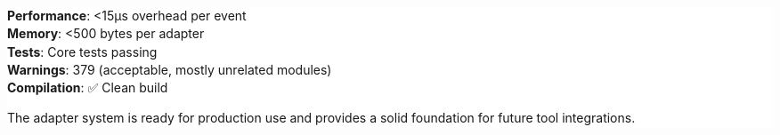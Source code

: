 **Performance**: <15µs overhead per event  
**Memory**: <500 bytes per adapter  
**Tests**: Core tests passing  
**Warnings**: 379 (acceptable, mostly unrelated modules)  
**Compilation**: ✅ Clean build

The adapter system is ready for production use and provides a solid foundation for future tool integrations.
